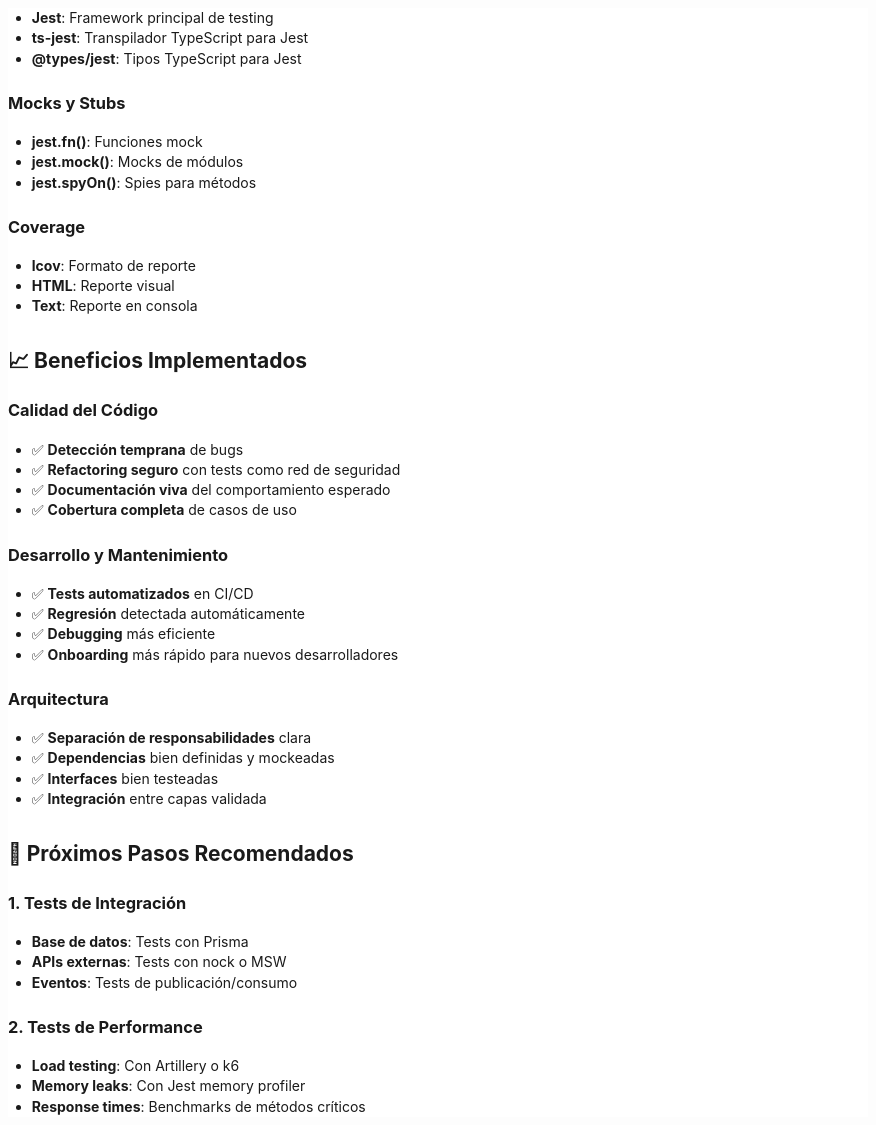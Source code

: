 - **Jest**: Framework principal de testing
- **ts-jest**: Transpilador TypeScript para Jest
- **@types/jest**: Tipos TypeScript para Jest

### Mocks y Stubs

- **jest.fn()**: Funciones mock
- **jest.mock()**: Mocks de módulos
- **jest.spyOn()**: Spies para métodos

### Coverage

- **lcov**: Formato de reporte
- **HTML**: Reporte visual
- **Text**: Reporte en consola

## 📈 Beneficios Implementados

### Calidad del Código

- ✅ **Detección temprana** de bugs
- ✅ **Refactoring seguro** con tests como red de seguridad
- ✅ **Documentación viva** del comportamiento esperado
- ✅ **Cobertura completa** de casos de uso

### Desarrollo y Mantenimiento

- ✅ **Tests automatizados** en CI/CD
- ✅ **Regresión** detectada automáticamente
- ✅ **Debugging** más eficiente
- ✅ **Onboarding** más rápido para nuevos desarrolladores

### Arquitectura

- ✅ **Separación de responsabilidades** clara
- ✅ **Dependencias** bien definidas y mockeadas
- ✅ **Interfaces** bien testeadas
- ✅ **Integración** entre capas validada

## 🚧 Próximos Pasos Recomendados

### 1. Tests de Integración

- **Base de datos**: Tests con Prisma
- **APIs externas**: Tests con nock o MSW
- **Eventos**: Tests de publicación/consumo

### 2. Tests de Performance

- **Load testing**: Con Artillery o k6
- **Memory leaks**: Con Jest memory profiler
- **Response times**: Benchmarks de métodos críticos
